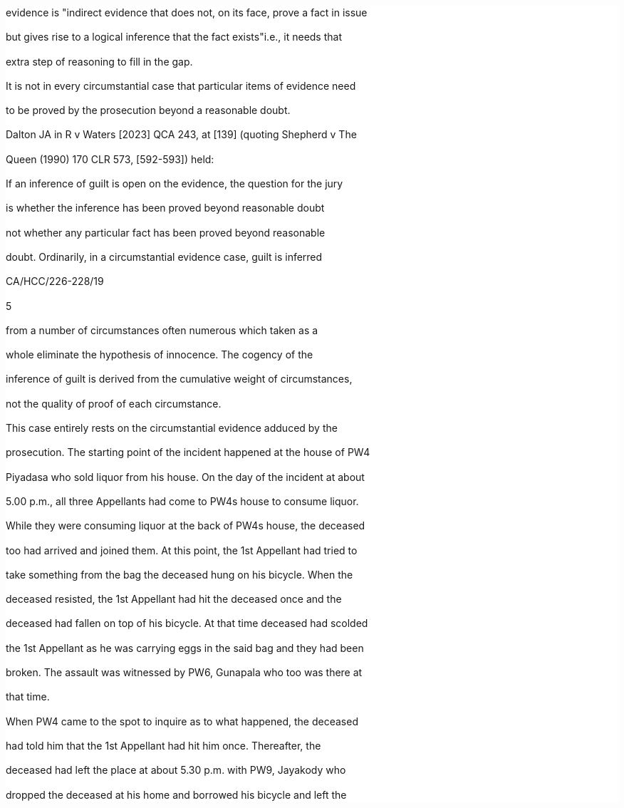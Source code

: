 evidence is "indirect evidence that does not, on its face, prove a fact in issue

but gives rise to a logical inference that the fact exists"i.e., it needs that

extra step of reasoning to fill in the gap.

It is not in every circumstantial case that particular items of evidence need

to be proved by the prosecution beyond a reasonable doubt.

Dalton JA in R v Waters [2023] QCA 243, at [139] (quoting Shepherd v The

Queen (1990) 170 CLR 573, [592-593]) held:

If an inference of guilt is open on the evidence, the question for the jury

is whether the inference has been proved beyond reasonable doubt

not whether any particular fact has been proved beyond reasonable

doubt. Ordinarily, in a circumstantial evidence case, guilt is inferred

CA/HCC/226-228/19

5

from a number of circumstances often numerous which taken as a

whole eliminate the hypothesis of innocence. The cogency of the

inference of guilt is derived from the cumulative weight of circumstances,

not the quality of proof of each circumstance.

This case entirely rests on the circumstantial evidence adduced by the

prosecution. The starting point of the incident happened at the house of PW4

Piyadasa who sold liquor from his house. On the day of the incident at about

5.00 p.m., all three Appellants had come to PW4s house to consume liquor.

While they were consuming liquor at the back of PW4s house, the deceased

too had arrived and joined them. At this point, the 1st Appellant had tried to

take something from the bag the deceased hung on his bicycle. When the

deceased resisted, the 1st Appellant had hit the deceased once and the

deceased had fallen on top of his bicycle. At that time deceased had scolded

the 1st Appellant as he was carrying eggs in the said bag and they had been

broken. The assault was witnessed by PW6, Gunapala who too was there at

that time.

When PW4 came to the spot to inquire as to what happened, the deceased

had told him that the 1st Appellant had hit him once. Thereafter, the

deceased had left the place at about 5.30 p.m. with PW9, Jayakody who

dropped the deceased at his home and borrowed his bicycle and left the
